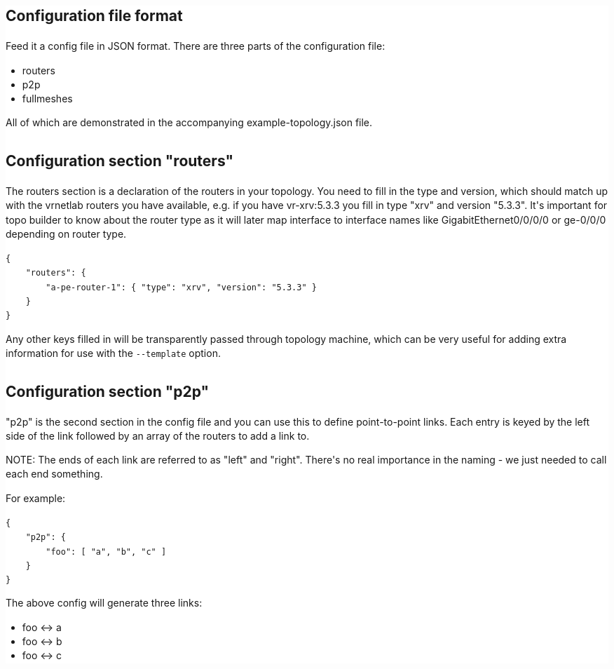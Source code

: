 
Configuration file format
-------------------------
Feed it a config file in JSON format. There are three parts of the
configuration file:

 * routers
 * p2p
 * fullmeshes

All of which are demonstrated in the accompanying example-topology.json file.

Configuration section "routers"
-------------------------------
The routers section is a declaration of the routers in your topology. You need
to fill in the type and version, which should match up with the vrnetlab
routers you have available, e.g. if you have vr-xrv:5.3.3 you fill in type
"xrv" and version "5.3.3". It's important for topo builder to know about the
router type as it will later map interface to interface names like
GigabitEthernet0/0/0/0 or ge-0/0/0 depending on router type.

```
{
	"routers": {
		"a-pe-router-1": { "type": "xrv", "version": "5.3.3" }
	}
}
```

Any other keys filled in will be transparently passed through topology machine,
which can be very useful for adding extra information for use with the
`--template` option.

Configuration section "p2p"
---------------------------
"p2p" is the second section in the config file and you can use this to define
point-to-point links. Each entry is keyed by the left side of the link followed
by an array of the routers to add a link to.

NOTE: The ends of each link are referred to as "left" and "right". There's no
real importance in the naming - we just needed to call each end something.

For example:

```
{
	"p2p": {
		"foo": [ "a", "b", "c" ]
	}
}
```

The above config will generate three links:

 * foo <-> a
 * foo <-> b
 * foo <-> c
